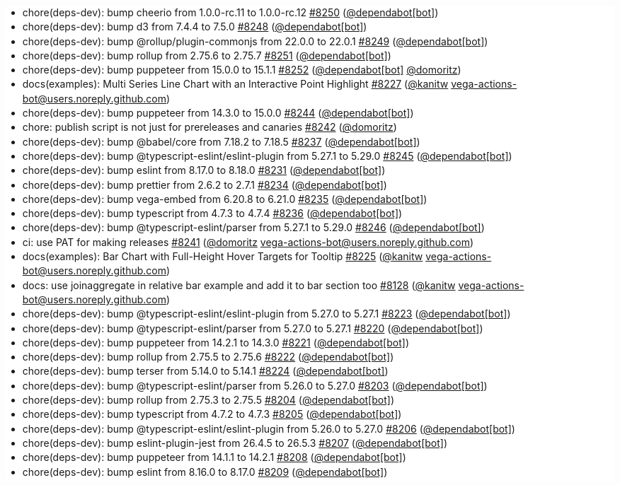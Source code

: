 - chore(deps-dev): bump cheerio from 1.0.0-rc.11 to 1.0.0-rc.12 [#8250](https://github.com/vega/vega-lite/pull/8250) ([@dependabot[bot]](https://github.com/dependabot[bot]))
- chore(deps-dev): bump d3 from 7.4.4 to 7.5.0 [#8248](https://github.com/vega/vega-lite/pull/8248) ([@dependabot[bot]](https://github.com/dependabot[bot]))
- chore(deps-dev): bump @rollup/plugin-commonjs from 22.0.0 to 22.0.1 [#8249](https://github.com/vega/vega-lite/pull/8249) ([@dependabot[bot]](https://github.com/dependabot[bot]))
- chore(deps-dev): bump rollup from 2.75.6 to 2.75.7 [#8251](https://github.com/vega/vega-lite/pull/8251) ([@dependabot[bot]](https://github.com/dependabot[bot]))
- chore(deps-dev): bump puppeteer from 15.0.0 to 15.1.1 [#8252](https://github.com/vega/vega-lite/pull/8252) ([@dependabot[bot]](https://github.com/dependabot[bot]) [@domoritz](https://github.com/domoritz))
- docs(examples): Multi Series Line Chart with an Interactive Point Highlight [#8227](https://github.com/vega/vega-lite/pull/8227) ([@kanitw](https://github.com/kanitw) vega-actions-bot@users.noreply.github.com)
- chore(deps-dev): bump puppeteer from 14.3.0 to 15.0.0 [#8244](https://github.com/vega/vega-lite/pull/8244) ([@dependabot[bot]](https://github.com/dependabot[bot]))
- chore: publish script is not just for prereleases and canaries [#8242](https://github.com/vega/vega-lite/pull/8242) ([@domoritz](https://github.com/domoritz))
- chore(deps-dev): bump @babel/core from 7.18.2 to 7.18.5 [#8237](https://github.com/vega/vega-lite/pull/8237) ([@dependabot[bot]](https://github.com/dependabot[bot]))
- chore(deps-dev): bump @typescript-eslint/eslint-plugin from 5.27.1 to 5.29.0 [#8245](https://github.com/vega/vega-lite/pull/8245) ([@dependabot[bot]](https://github.com/dependabot[bot]))
- chore(deps-dev): bump eslint from 8.17.0 to 8.18.0 [#8231](https://github.com/vega/vega-lite/pull/8231) ([@dependabot[bot]](https://github.com/dependabot[bot]))
- chore(deps-dev): bump prettier from 2.6.2 to 2.7.1 [#8234](https://github.com/vega/vega-lite/pull/8234) ([@dependabot[bot]](https://github.com/dependabot[bot]))
- chore(deps-dev): bump vega-embed from 6.20.8 to 6.21.0 [#8235](https://github.com/vega/vega-lite/pull/8235) ([@dependabot[bot]](https://github.com/dependabot[bot]))
- chore(deps-dev): bump typescript from 4.7.3 to 4.7.4 [#8236](https://github.com/vega/vega-lite/pull/8236) ([@dependabot[bot]](https://github.com/dependabot[bot]))
- chore(deps-dev): bump @typescript-eslint/parser from 5.27.1 to 5.29.0 [#8246](https://github.com/vega/vega-lite/pull/8246) ([@dependabot[bot]](https://github.com/dependabot[bot]))
- ci: use PAT for making releases [#8241](https://github.com/vega/vega-lite/pull/8241) ([@domoritz](https://github.com/domoritz) vega-actions-bot@users.noreply.github.com)
- docs(examples): Bar Chart with Full-Height Hover Targets for Tooltip [#8225](https://github.com/vega/vega-lite/pull/8225) ([@kanitw](https://github.com/kanitw) vega-actions-bot@users.noreply.github.com)
- docs: use joinaggregate  in relative bar example and add it to bar section too [#8128](https://github.com/vega/vega-lite/pull/8128) ([@kanitw](https://github.com/kanitw) vega-actions-bot@users.noreply.github.com)
- chore(deps-dev): bump @typescript-eslint/eslint-plugin from 5.27.0 to 5.27.1 [#8223](https://github.com/vega/vega-lite/pull/8223) ([@dependabot[bot]](https://github.com/dependabot[bot]))
- chore(deps-dev): bump @typescript-eslint/parser from 5.27.0 to 5.27.1 [#8220](https://github.com/vega/vega-lite/pull/8220) ([@dependabot[bot]](https://github.com/dependabot[bot]))
- chore(deps-dev): bump puppeteer from 14.2.1 to 14.3.0 [#8221](https://github.com/vega/vega-lite/pull/8221) ([@dependabot[bot]](https://github.com/dependabot[bot]))
- chore(deps-dev): bump rollup from 2.75.5 to 2.75.6 [#8222](https://github.com/vega/vega-lite/pull/8222) ([@dependabot[bot]](https://github.com/dependabot[bot]))
- chore(deps-dev): bump terser from 5.14.0 to 5.14.1 [#8224](https://github.com/vega/vega-lite/pull/8224) ([@dependabot[bot]](https://github.com/dependabot[bot]))
- chore(deps-dev): bump @typescript-eslint/parser from 5.26.0 to 5.27.0 [#8203](https://github.com/vega/vega-lite/pull/8203) ([@dependabot[bot]](https://github.com/dependabot[bot]))
- chore(deps-dev): bump rollup from 2.75.3 to 2.75.5 [#8204](https://github.com/vega/vega-lite/pull/8204) ([@dependabot[bot]](https://github.com/dependabot[bot]))
- chore(deps-dev): bump typescript from 4.7.2 to 4.7.3 [#8205](https://github.com/vega/vega-lite/pull/8205) ([@dependabot[bot]](https://github.com/dependabot[bot]))
- chore(deps-dev): bump @typescript-eslint/eslint-plugin from 5.26.0 to 5.27.0 [#8206](https://github.com/vega/vega-lite/pull/8206) ([@dependabot[bot]](https://github.com/dependabot[bot]))
- chore(deps-dev): bump eslint-plugin-jest from 26.4.5 to 26.5.3 [#8207](https://github.com/vega/vega-lite/pull/8207) ([@dependabot[bot]](https://github.com/dependabot[bot]))
- chore(deps-dev): bump puppeteer from 14.1.1 to 14.2.1 [#8208](https://github.com/vega/vega-lite/pull/8208) ([@dependabot[bot]](https://github.com/dependabot[bot]))
- chore(deps-dev): bump eslint from 8.16.0 to 8.17.0 [#8209](https://github.com/vega/vega-lite/pull/8209) ([@dependabot[bot]](https://github.com/dependabot[bot]))